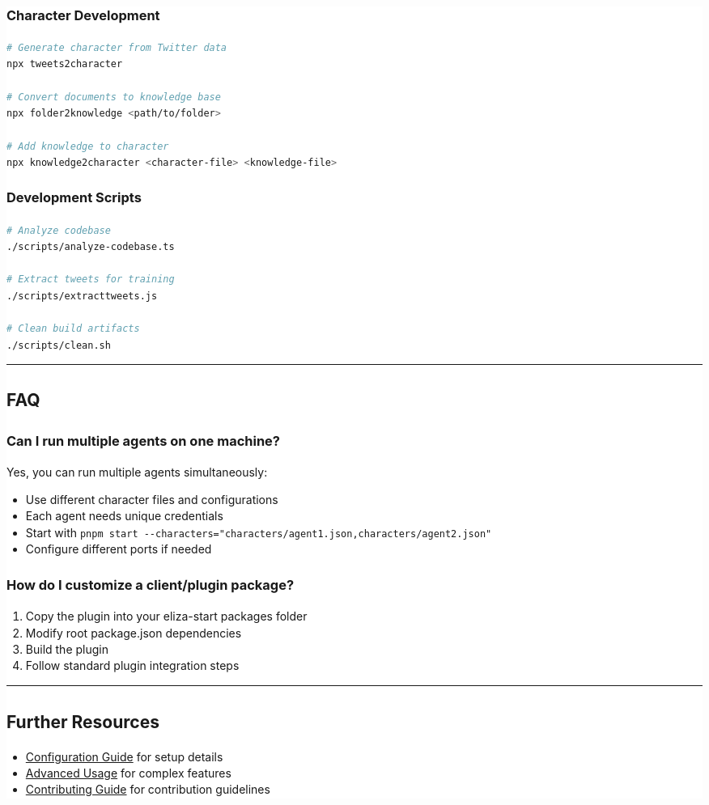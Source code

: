 ### Character Development

```bash
# Generate character from Twitter data
npx tweets2character

# Convert documents to knowledge base
npx folder2knowledge <path/to/folder>

# Add knowledge to character
npx knowledge2character <character-file> <knowledge-file>
```

### Development Scripts

```bash
# Analyze codebase
./scripts/analyze-codebase.ts

# Extract tweets for training
./scripts/extracttweets.js

# Clean build artifacts
./scripts/clean.sh
```

---

## FAQ

### Can I run multiple agents on one machine?
Yes, you can run multiple agents simultaneously:
- Use different character files and configurations
- Each agent needs unique credentials
- Start with `pnpm start --characters="characters/agent1.json,characters/agent2.json"`
- Configure different ports if needed

### How do I customize a client/plugin package?
1. Copy the plugin into your eliza-start packages folder
2. Modify root package.json dependencies
3. Build the plugin
4. Follow standard plugin integration steps

---

## Further Resources

- [Configuration Guide](./configuration) for setup details
- [Advanced Usage](./advanced) for complex features
- [Contributing Guide](../contributing) for contribution guidelines

